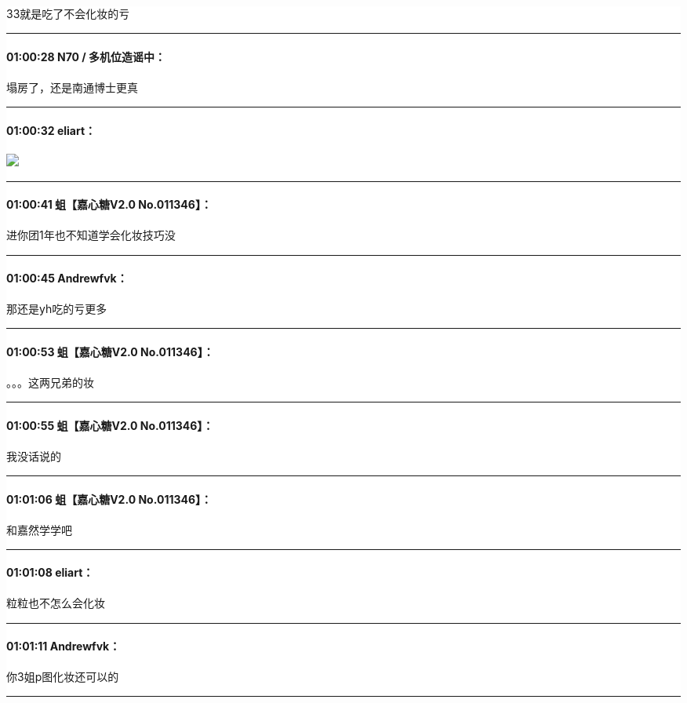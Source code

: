 33就是吃了不会化妆的亏

*****

#### 01:00:28  N70 / 多机位造谣中：

塌房了，还是南通博士更真

*****

#### 01:00:32  eliart：

![](http://gchat.qpic.cn/gchatpic_new/648903013/566651707-2390993905-1686D70EE859AB83E0A4508CF2932CC8/0?term=2")

*****

#### 01:00:41  蛆【嘉心糖V2.0 No.011346】：

进你团1年也不知道学会化妆技巧没

*****

#### 01:00:45  Andrewfvk：

那还是yh吃的亏更多

*****

#### 01:00:53  蛆【嘉心糖V2.0 No.011346】：

。。。这两兄弟的妆

*****

#### 01:00:55  蛆【嘉心糖V2.0 No.011346】：

我没话说的

*****

#### 01:01:06  蛆【嘉心糖V2.0 No.011346】：

和嘉然学学吧

*****

#### 01:01:08  eliart：

粒粒也不怎么会化妆

*****

#### 01:01:11  Andrewfvk：

你3姐p图化妆还可以的

*****
